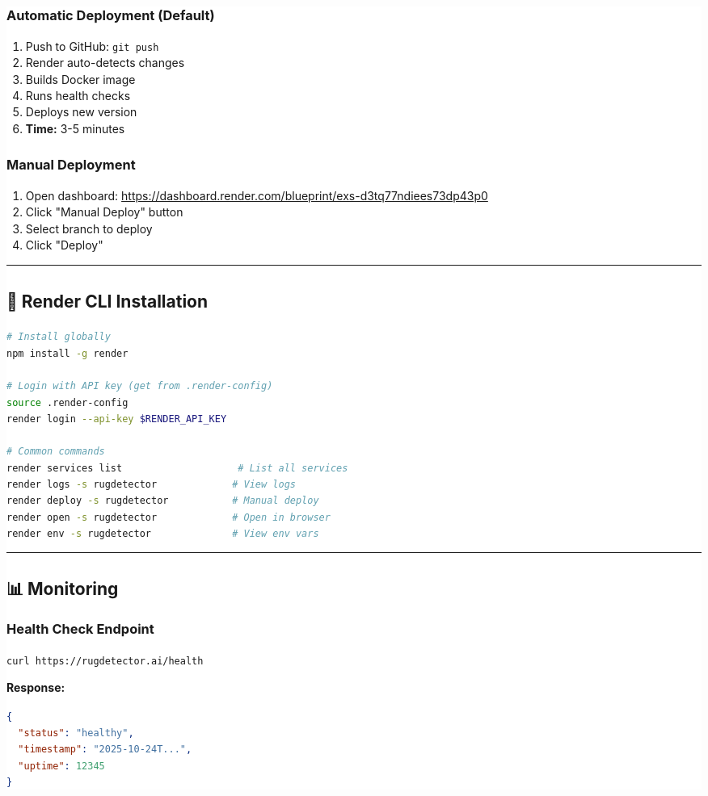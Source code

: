### Automatic Deployment (Default)
1. Push to GitHub: `git push`
2. Render auto-detects changes
3. Builds Docker image
4. Runs health checks
5. Deploys new version
6. **Time:** 3-5 minutes

### Manual Deployment
1. Open dashboard: https://dashboard.render.com/blueprint/exs-d3tq77ndiees73dp43p0
2. Click "Manual Deploy" button
3. Select branch to deploy
4. Click "Deploy"

---

## 🔧 Render CLI Installation

```bash
# Install globally
npm install -g render

# Login with API key (get from .render-config)
source .render-config
render login --api-key $RENDER_API_KEY

# Common commands
render services list                    # List all services
render logs -s rugdetector             # View logs
render deploy -s rugdetector           # Manual deploy
render open -s rugdetector             # Open in browser
render env -s rugdetector              # View env vars
```

---

## 📊 Monitoring

### Health Check Endpoint
```bash
curl https://rugdetector.ai/health
```

**Response:**
```json
{
  "status": "healthy",
  "timestamp": "2025-10-24T...",
  "uptime": 12345
}
```
